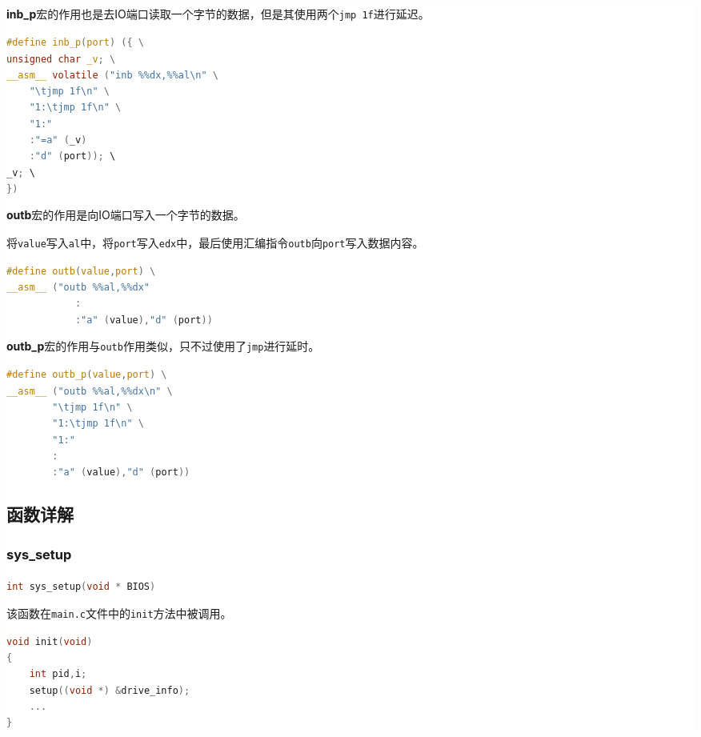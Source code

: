 **inb_p**宏的作用也是去IO端口读取一个字节的数据，但是其使用两个```jmp 1f```进行延迟。
```c
#define inb_p(port) ({ \
unsigned char _v; \
__asm__ volatile ("inb %%dx,%%al\n" \
    "\tjmp 1f\n" \
    "1:\tjmp 1f\n" \
    "1:"
	:"=a" (_v)
	:"d" (port)); \
_v; \
})
```

**outb**宏的作用是向IO端口写入一个字节的数据。

将```value```写入```al```中，将```port```写入```edx```中，最后使用汇编指令```outb```向```port```写入数据内容。

```c
#define outb(value,port) \
__asm__ ("outb %%al,%%dx"
			:
			:"a" (value),"d" (port))
```

**outb_p**宏的作用与```outb```作用类似，只不过使用了```jmp```进行延时。

```c
#define outb_p(value,port) \
__asm__ ("outb %%al,%%dx\n" \
		"\tjmp 1f\n" \
		"1:\tjmp 1f\n" \
		"1:"
		:
		:"a" (value),"d" (port))
```

## 函数详解

### sys_setup

```c
int sys_setup(void * BIOS)
```

该函数在```main.c```文件中的```init```方法中被调用。

```c
void init(void)
{
	int pid,i;
	setup((void *) &drive_info);
	...
}
```
